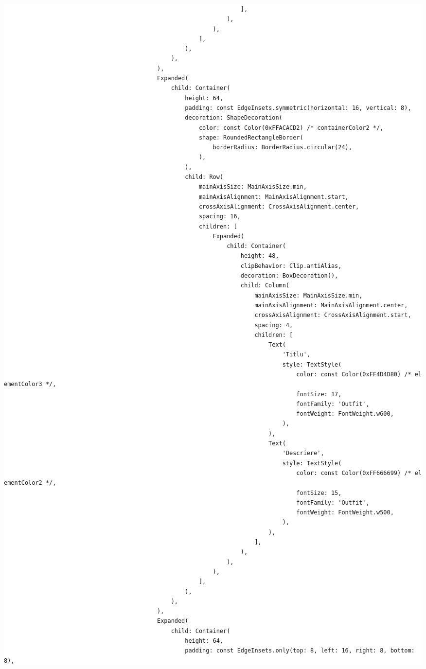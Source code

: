                                                                         ],
                                                                    ),
                                                                ),
                                                            ],
                                                        ),
                                                    ),
                                                ),
                                                Expanded(
                                                    child: Container(
                                                        height: 64,
                                                        padding: const EdgeInsets.symmetric(horizontal: 16, vertical: 8),
                                                        decoration: ShapeDecoration(
                                                            color: const Color(0xFFACACD2) /* containerColor2 */,
                                                            shape: RoundedRectangleBorder(
                                                                borderRadius: BorderRadius.circular(24),
                                                            ),
                                                        ),
                                                        child: Row(
                                                            mainAxisSize: MainAxisSize.min,
                                                            mainAxisAlignment: MainAxisAlignment.start,
                                                            crossAxisAlignment: CrossAxisAlignment.center,
                                                            spacing: 16,
                                                            children: [
                                                                Expanded(
                                                                    child: Container(
                                                                        height: 48,
                                                                        clipBehavior: Clip.antiAlias,
                                                                        decoration: BoxDecoration(),
                                                                        child: Column(
                                                                            mainAxisSize: MainAxisSize.min,
                                                                            mainAxisAlignment: MainAxisAlignment.center,
                                                                            crossAxisAlignment: CrossAxisAlignment.start,
                                                                            spacing: 4,
                                                                            children: [
                                                                                Text(
                                                                                    'Titlu',
                                                                                    style: TextStyle(
                                                                                        color: const Color(0xFF4D4D80) /* elementColor3 */,
                                                                                        fontSize: 17,
                                                                                        fontFamily: 'Outfit',
                                                                                        fontWeight: FontWeight.w600,
                                                                                    ),
                                                                                ),
                                                                                Text(
                                                                                    'Descriere',
                                                                                    style: TextStyle(
                                                                                        color: const Color(0xFF666699) /* elementColor2 */,
                                                                                        fontSize: 15,
                                                                                        fontFamily: 'Outfit',
                                                                                        fontWeight: FontWeight.w500,
                                                                                    ),
                                                                                ),
                                                                            ],
                                                                        ),
                                                                    ),
                                                                ),
                                                            ],
                                                        ),
                                                    ),
                                                ),
                                                Expanded(
                                                    child: Container(
                                                        height: 64,
                                                        padding: const EdgeInsets.only(top: 8, left: 16, right: 8, bottom: 8),